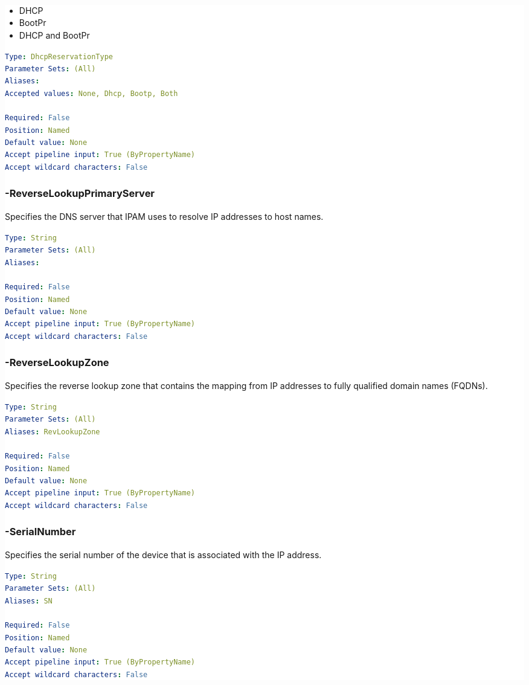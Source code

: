 - DHCP
- BootPr
- DHCP and BootPr

```yaml
Type: DhcpReservationType
Parameter Sets: (All)
Aliases: 
Accepted values: None, Dhcp, Bootp, Both

Required: False
Position: Named
Default value: None
Accept pipeline input: True (ByPropertyName)
Accept wildcard characters: False
```

### -ReverseLookupPrimaryServer
Specifies the DNS server that IPAM uses to resolve IP addresses to host names.

```yaml
Type: String
Parameter Sets: (All)
Aliases: 

Required: False
Position: Named
Default value: None
Accept pipeline input: True (ByPropertyName)
Accept wildcard characters: False
```

### -ReverseLookupZone
Specifies the reverse lookup zone that contains the mapping from IP addresses to fully qualified domain names (FQDNs).

```yaml
Type: String
Parameter Sets: (All)
Aliases: RevLookupZone

Required: False
Position: Named
Default value: None
Accept pipeline input: True (ByPropertyName)
Accept wildcard characters: False
```

### -SerialNumber
Specifies the serial number of the device that is associated with the IP address.

```yaml
Type: String
Parameter Sets: (All)
Aliases: SN

Required: False
Position: Named
Default value: None
Accept pipeline input: True (ByPropertyName)
Accept wildcard characters: False
```
